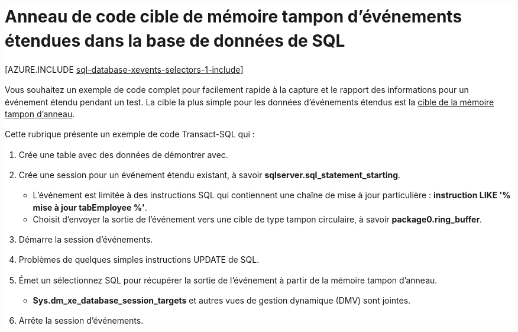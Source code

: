 <properties 
    pageTitle="Code de tampon en anneau XEvent pour SQL de base de données | Microsoft Azure" 
    description="Fournit un exemple de code Transact-SQL qui est facile et rapide à l’aide de la cible de la mémoire tampon d’anneau, dans la base de données de SQL Azure." 
    services="sql-database" 
    documentationCenter="" 
    authors="MightyPen" 
    manager="jhubbard" 
    editor="" 
    tags=""/>


<tags 
    ms.service="sql-database" 
    ms.workload="data-management" 
    ms.tgt_pltfrm="na" 
    ms.devlang="na" 
    ms.topic="article" 
    ms.date="08/23/2016" 
    ms.author="genemi"/>


# <a name="ring-buffer-target-code-for-extended-events-in-sql-database"></a>Anneau de code cible de mémoire tampon d’événements étendues dans la base de données de SQL

[AZURE.INCLUDE [sql-database-xevents-selectors-1-include](../../includes/sql-database-xevents-selectors-1-include.md)]

Vous souhaitez un exemple de code complet pour facilement rapide à la capture et le rapport des informations pour un événement étendu pendant un test. La cible la plus simple pour les données d’événements étendus est la [cible de la mémoire tampon d’anneau](http://msdn.microsoft.com/library/ff878182.aspx).


Cette rubrique présente un exemple de code Transact-SQL qui :


1. Crée une table avec des données de démontrer avec.

2. Crée une session pour un événement étendu existant, à savoir **sqlserver.sql_statement_starting**.
    - L’événement est limitée à des instructions SQL qui contiennent une chaîne de mise à jour particulière : **instruction LIKE '% mise à jour tabEmployee %'**.
    - Choisit d’envoyer la sortie de l’événement vers une cible de type tampon circulaire, à savoir **package0.ring_buffer**.

3. Démarre la session d’événements.

4. Problèmes de quelques simples instructions UPDATE de SQL.

5. Émet un sélectionnez SQL pour récupérer la sortie de l’événement à partir de la mémoire tampon d’anneau.
    - **Sys.dm_xe_database_session_targets** et autres vues de gestion dynamique (DMV) sont jointes.

6. Arrête la session d’événements.
